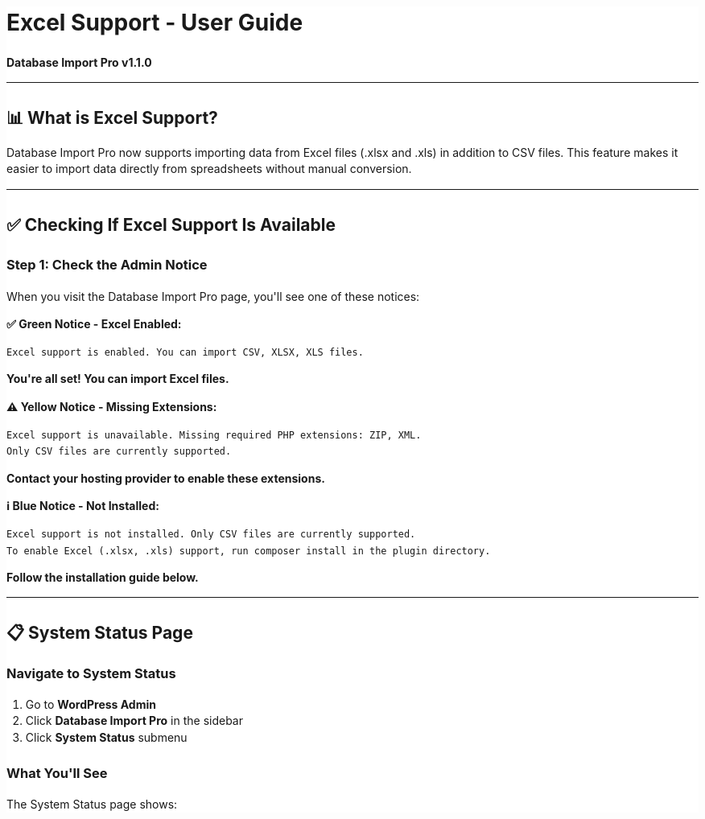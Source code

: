 # Excel Support - User Guide

**Database Import Pro v1.1.0**

---

## 📊 What is Excel Support?

Database Import Pro now supports importing data from Excel files (.xlsx and .xls) in addition to CSV files. This feature makes it easier to import data directly from spreadsheets without manual conversion.

---

## ✅ Checking If Excel Support Is Available

### Step 1: Check the Admin Notice
When you visit the Database Import Pro page, you'll see one of these notices:

**✅ Green Notice - Excel Enabled:**
```
Excel support is enabled. You can import CSV, XLSX, XLS files.
```
**You're all set! You can import Excel files.**

**⚠️ Yellow Notice - Missing Extensions:**
```
Excel support is unavailable. Missing required PHP extensions: ZIP, XML.
Only CSV files are currently supported.
```
**Contact your hosting provider to enable these extensions.**

**ℹ️ Blue Notice - Not Installed:**
```
Excel support is not installed. Only CSV files are currently supported.
To enable Excel (.xlsx, .xls) support, run composer install in the plugin directory.
```
**Follow the installation guide below.**

---

## 📋 System Status Page

### Navigate to System Status
1. Go to **WordPress Admin**
2. Click **Database Import Pro** in the sidebar
3. Click **System Status** submenu

### What You'll See
The System Status page shows:
